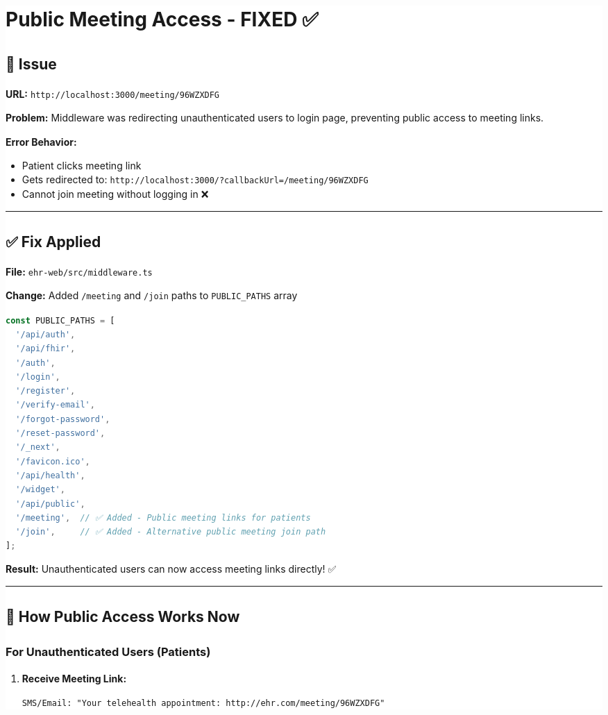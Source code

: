 # Public Meeting Access - FIXED ✅

## 🔴 Issue

**URL:** `http://localhost:3000/meeting/96WZXDFG`

**Problem:** Middleware was redirecting unauthenticated users to login page, preventing public access to meeting links.

**Error Behavior:**
- Patient clicks meeting link
- Gets redirected to: `http://localhost:3000/?callbackUrl=/meeting/96WZXDFG`
- Cannot join meeting without logging in ❌

---

## ✅ Fix Applied

**File:** `ehr-web/src/middleware.ts`

**Change:** Added `/meeting` and `/join` paths to `PUBLIC_PATHS` array

```typescript
const PUBLIC_PATHS = [
  '/api/auth',
  '/api/fhir',
  '/auth',
  '/login',
  '/register',
  '/verify-email',
  '/forgot-password',
  '/reset-password',
  '/_next',
  '/favicon.ico',
  '/api/health',
  '/widget',
  '/api/public',
  '/meeting',  // ✅ Added - Public meeting links for patients
  '/join',     // ✅ Added - Alternative public meeting join path
];
```

**Result:** Unauthenticated users can now access meeting links directly! ✅

---

## 🎯 How Public Access Works Now

### For Unauthenticated Users (Patients)

1. **Receive Meeting Link:**
   ```
   SMS/Email: "Your telehealth appointment: http://ehr.com/meeting/96WZXDFG"
   ```
